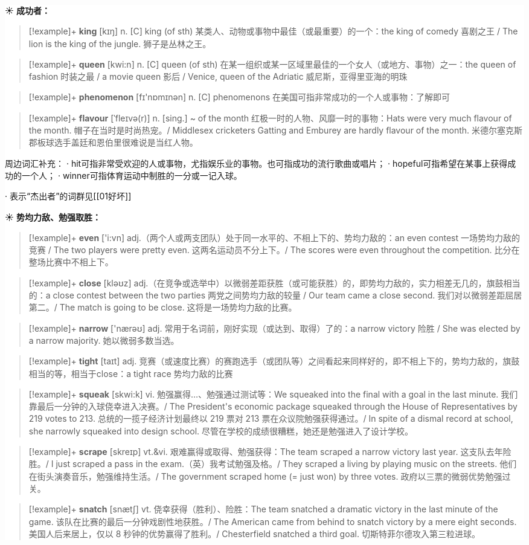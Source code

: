 ☀ <span class="category">**成功者：**</span>
>[!example]+ <span class="vocabulary">**king**</span> [kɪŋ] 
> <span class="definition">n. [C] king (of sth) 某类人、动物或事物中最佳（或最重要）的一个：</span>the king of comedy 喜剧之王 / The lion is the king of the jungle. 狮子是丛林之王。

>[!example]+ <span class="vocabulary">**queen**</span> [kwi:n] 
> <span class="definition">n. [C] queen (of sth) 在某一组织或某一区域里最佳的一个女人（或地方、事物）之一：</span>the queen of fashion 时装之最 / a movie queen 影后 / Venice, queen of the Adriatic 威尼斯，亚得里亚海的明珠

>[!example]+ <span class="vocabulary">**phenomenon**</span> [fɪ'nɒmɪnən] 
> <span class="definition">n. [C] phenomenons 在美国可指非常成功的一个人或事物：</span>了解即可
           
>[!example]+ <span class="vocabulary">**flavour**</span> [ˈfleɪvə(r)]
> <span class="definition">n. [sing.] ~ of the month 红极一时的人物、风靡一时的事物：</span>Hats were very much flavour of the month. 帽子在当时是时尚热宠。/ Middlesex cricketers Gatting and Emburey are hardly flavour of the month. 米德尔塞克斯郡板球选手盖廷和恩伯里很难说是当红人物。
 
周边词汇补充：
· hit可指非常受欢迎的人或事物，尤指娱乐业的事物。也可指成功的流行歌曲或唱片；
· hopeful可指希望在某事上获得成功的一个人；
· winner可指体育运动中制胜的一分或一记入球。

· 表示“杰出者”的词群见[[01好坏]]

☀ <span class="category">**势均力敌、勉强取胜：**</span>
>[!example]+ <span class="vocabulary">**even**</span> ['i:vn] 
> <span class="definition">adj.（两个人或两支团队）处于同一水平的、不相上下的、势均力敌的：</span>an even contest 一场势均力敌的竞赛 / The two players were pretty even. 这两名运动员不分上下。/ The scores were even throughout the competition. 比分在整场比赛中不相上下。

>[!example]+ <span class="vocabulary">**close**</span> [kləʊz] 
> <span class="definition">adj.（在竞争或选举中）以微弱差距获胜（或可能获胜）的，即势均力敌的，实力相差无几的，旗鼓相当的：</span>a close contest between the two parties 两党之间势均力敌的较量 / Our team came a close second. 我们对以微弱差距屈居第二。/ The match is going to be close. 这将是一场势均力敌的比赛。

>[!example]+ <span class="vocabulary">**narrow**</span> ['nærəʊ] 
> <span class="definition">adj. 常用于名词前，刚好实现（或达到、取得）了的：</span>a narrow victory 险胜 / She was elected by a narrow majority. 她以微弱多数当选。

>[!example]+ <span class="vocabulary">**tight**</span> [taɪt] 
> <span class="definition">adj. 竞赛（或速度比赛）的赛跑选手（或团队等）之间看起来同样好的，即不相上下的，势均力敌的，旗鼓相当的等，相当于close：</span>a tight race 势均力敌的比赛
           
>[!example]+ <span class="vocabulary">**squeak**</span> [skwi:k] 
> <span class="definition">vi. 勉强赢得…、勉强通过测试等：</span>We squeaked into the final with a goal in the last minute. 我们靠最后一分钟的入球侥幸进入决赛。/ The President's economic package squeaked through the House of Representatives by 219 votes to 213. 总统的一揽子经济计划最终以 219 票对 213 票在众议院勉强获得通过。/ In spite of a dismal record at school, she narrowly squeaked into design school. 尽管在学校的成绩很糟糕，她还是勉强进入了设计学校。
           
>[!example]+ <span class="vocabulary">**scrape**</span> [skreɪp]
> <span class="definition">vt.&vi. 艰难赢得或取得、勉强获得：</span>The team scraped a narrow victory last year. 这支队去年险胜。/ I just scraped a pass in the exam.（英）我考试勉强及格。/ They scraped a living by playing music on the streets. 他们在街头演奏音乐，勉强维持生活。/ The government scraped home (= just won) by three votes. 政府以三票的微弱优势勉强过关。
           
>[!example]+ <span class="vocabulary">**snatch**</span> [snætʃ]
> <span class="definition">vt. 侥幸获得（胜利）、险胜：</span>The team snatched a dramatic victory in the last minute of the game. 该队在比赛的最后一分钟戏剧性地获胜。/ The American came from behind to snatch victory by a mere eight seconds. 美国人后来居上，仅以 8 秒钟的优势赢得了胜利。/ Chesterfield snatched a third goal. 切斯特菲尔德攻入第三粒进球。
